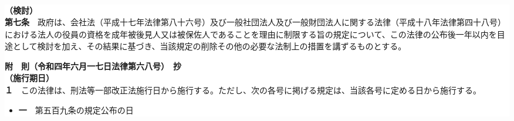 **（検討）**  
**第七条**　政府は、会社法（平成十七年法律第八十六号）及び一般社団法人及び一般財団法人に関する法律（平成十八年法律第四十八号）における法人の役員の資格を成年被後見人又は被保佐人であることを理由に制限する旨の規定について、この法律の公布後一年以内を目途として検討を加え、その結果に基づき、当該規定の削除その他の必要な法制上の措置を講ずるものとする。  
  
**附　則（令和四年六月一七日法律第六八号）　抄**  
**（施行期日）**  
**１**　この法律は、刑法等一部改正法施行日から施行する。ただし、次の各号に掲げる規定は、当該各号に定める日から施行する。  
* **一**　第五百九条の規定公布の日  
  
